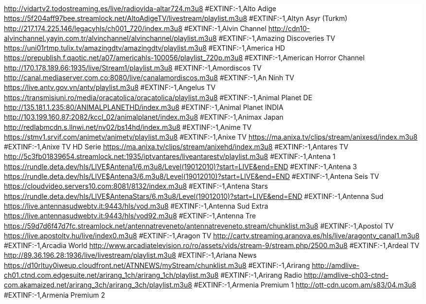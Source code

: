 http://vidartv2.todostreaming.es/live/radiovida-altar724.m3u8
#EXTINF:-1,Alto Adige
https://5f204aff97bee.streamlock.net/AltoAdigeTV/livestream/playlist.m3u8
#EXTINF:-1,Altyn Asyr (Turkm)
http://217.174.225.146/legacyhls/ch001_720/index.m3u8
#EXTINF:-1,Alvin Channel
http://cdn10-alvinchannel.yayin.com.tr/alvinchannel/alvinchannel/playlist.m3u8
#EXTINF:-1,Amazing Discoveries TV
https://uni01rtmp.tulix.tv/amazingdtv/amazingdtv/playlist.m3u8
#EXTINF:-1,America HD
https://prepublish.f.qaotic.net/a07/americahls-100056/playlist_720p.m3u8
#EXTINF:-1,American Horror Channel
http://170.178.189.66:1935/live/Stream1/playlist.m3u8
#EXTINF:-1,Amordiscos TV
http://canal.mediaserver.com.co:8080/live/canalamordiscos.m3u8
#EXTINF:-1,An Ninh TV
https://live.antv.gov.vn/antv/playlist.m3u8
#EXTINF:-1,Angelus TV
https://transmisiuni.ro/media/oracatolica/oracatolica/playlist.m3u8
#EXTINF:-1,Animal Planet DE
http://135.181.1.235:80/ANIMALPLANETHD/index.m3u8
#EXTINF:-1,Animal Planet INDIA
http://103.199.160.87:2082/kccl_02/animalplanet/index.m3u8
#EXTINF:-1,Animax Japan
http://redlabmcdn.s.llnwi.net/nv02/bs14hd/index.m3u8
#EXTINF:-1,Anime TV
https://stmv1.srvif.com/animetv/animetv/playlist.m3u8
#EXTINF:-1,Anixe TV
https://ma.anixa.tv/clips/stream/anixesd/index.m3u8
#EXTINF:-1,Anixe TV HD Serie
https://ma.anixa.tv/clips/stream/anixehd/index.m3u8
#EXTINF:-1,Antares TV
http://5c3fb01839654.streamlock.net:1935/iptvantares/liveantarestv/playlist.m3u8
#EXTINF:-1,Antena 1
https://rundle.deta.dev/hls/LIVE$Antena1/6.m3u8/Level(19012010)?start=LIVE&end=END
#EXTINF:-1,Antena 3
https://rundle.deta.dev/hls/LIVE$Antena3/6.m3u8/Level(19012010)?start=LIVE&end=END
#EXTINF:-1,Antena Seis TV
https://cloudvideo.servers10.com:8081/8132/index.m3u8
#EXTINF:-1,Antena Stars
https://rundle.deta.dev/hls/LIVE$AntenaStars/6.m3u8/Level(19012010)?start=LIVE&end=END
#EXTINF:-1,Antenna Sud
https://live.antennasudwebtv.it:9443/hls/vod.m3u8
#EXTINF:-1,Antenna Sud Extra
https://live.antennasudwebtv.it:9443/hls/vod92.m3u8
#EXTINF:-1,Antenna Tre
https://59d7d6f47d7fc.streamlock.net/antennatreveneto/antennatreveneto.stream/chunklist.m3u8
#EXTINF:-1,Apostol TV
https://live.apostoltv.hu/live/index0.m3u8
#EXTINF:-1,Aragon TV
http://cartv.streaming.aranova.es/hls/live/aragontv_canal1.m3u8
#EXTINF:-1,Arcadia World
http://www.arcadiatelevision.ro/ro/assets/vids/stream-9/stream.php/2500.m3u8
#EXTINF:-1,Ardeal TV
http://89.36.196.28:1936/live/livestream/playlist.m3u8
#EXTINF:-1,Ariana News
https://d10rltuy0iweup.cloudfront.net/ATNNEWS/myStream/chunklist.m3u8
#EXTINF:-1,Arirang
http://amdlive-ch01.ctnd.com.edgesuite.net/arirang_1ch/arirang_1ch/playlist.m3u8
#EXTINF:-1,Arirang Radio
http://amdlive-ch03-ctnd-com.akamaized.net/arirang_3ch/arirang_3ch/playlist.m3u8
#EXTINF:-1,Armenia Premium 1
http://ott-cdn.ucom.am/s83/04.m3u8
#EXTINF:-1,Armenia Premium 2
